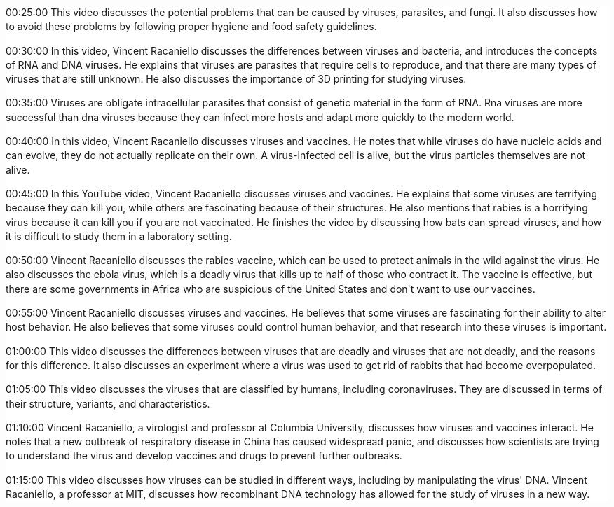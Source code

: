 00:25:00
This video discusses the potential problems that can be caused by viruses, parasites, and fungi. It also discusses how to avoid these problems by following proper hygiene and food safety guidelines.

00:30:00
In this video, Vincent Racaniello discusses the differences between viruses and bacteria, and introduces the concepts of RNA and DNA viruses. He explains that viruses are parasites that require cells to reproduce, and that there are many types of viruses that are still unknown. He also discusses the importance of 3D printing for studying viruses.

00:35:00
Viruses are obligate intracellular parasites that consist of genetic material in the form of RNA. Rna viruses are more successful than dna viruses because they can infect more hosts and adapt more quickly to the modern world.

00:40:00
In this video, Vincent Racaniello discusses viruses and vaccines. He notes that while viruses do have nucleic acids and can evolve, they do not actually replicate on their own. A virus-infected cell is alive, but the virus particles themselves are not alive.

00:45:00
In this YouTube video, Vincent Racaniello discusses viruses and vaccines. He explains that some viruses are terrifying because they can kill you, while others are fascinating because of their structures. He also mentions that rabies is a horrifying virus because it can kill you if you are not vaccinated. He finishes the video by discussing how bats can spread viruses, and how it is difficult to study them in a laboratory setting.

00:50:00
Vincent Racaniello discusses the rabies vaccine, which can be used to protect animals in the wild against the virus. He also discusses the ebola virus, which is a deadly virus that kills up to half of those who contract it. The vaccine is effective, but there are some governments in Africa who are suspicious of the United States and don't want to use our vaccines.

00:55:00
Vincent Racaniello discusses viruses and vaccines. He believes that some viruses are fascinating for their ability to alter host behavior. He also believes that some viruses could control human behavior, and that research into these viruses is important.

01:00:00
This video discusses the differences between viruses that are deadly and viruses that are not deadly, and the reasons for this difference. It also discusses an experiment where a virus was used to get rid of rabbits that had become overpopulated.

01:05:00
This video discusses the viruses that are classified by humans, including coronaviruses. They are discussed in terms of their structure, variants, and characteristics.

01:10:00
Vincent Racaniello, a virologist and professor at Columbia University, discusses how viruses and vaccines interact. He notes that a new outbreak of respiratory disease in China has caused widespread panic, and discusses how scientists are trying to understand the virus and develop vaccines and drugs to prevent further outbreaks.

01:15:00
This video discusses how viruses can be studied in different ways, including by manipulating the virus' DNA. Vincent Racaniello, a professor at MIT, discusses how recombinant DNA technology has allowed for the study of viruses in a new way.
